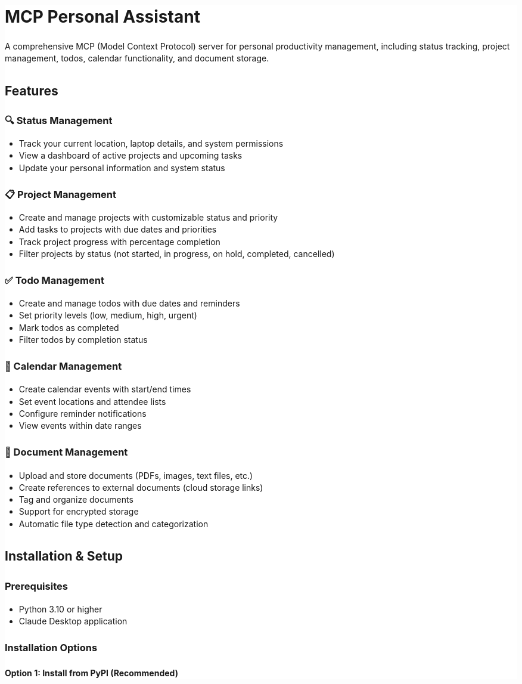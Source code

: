 # MCP Personal Assistant

A comprehensive MCP (Model Context Protocol) server for personal productivity management, including status tracking, project management, todos, calendar functionality, and document storage.

## Features

### 🔍 Status Management
- Track your current location, laptop details, and system permissions
- View a dashboard of active projects and upcoming tasks
- Update your personal information and system status

### 📋 Project Management
- Create and manage projects with customizable status and priority
- Add tasks to projects with due dates and priorities
- Track project progress with percentage completion
- Filter projects by status (not started, in progress, on hold, completed, cancelled)

### ✅ Todo Management
- Create and manage todos with due dates and reminders
- Set priority levels (low, medium, high, urgent)
- Mark todos as completed
- Filter todos by completion status

### 📅 Calendar Management
- Create calendar events with start/end times
- Set event locations and attendee lists
- Configure reminder notifications
- View events within date ranges

### 📄 Document Management
- Upload and store documents (PDFs, images, text files, etc.)
- Create references to external documents (cloud storage links)
- Tag and organize documents
- Support for encrypted storage
- Automatic file type detection and categorization

## Installation & Setup

### Prerequisites
- Python 3.10 or higher
- Claude Desktop application

### Installation Options

#### Option 1: Install from PyPI (Recommended)
